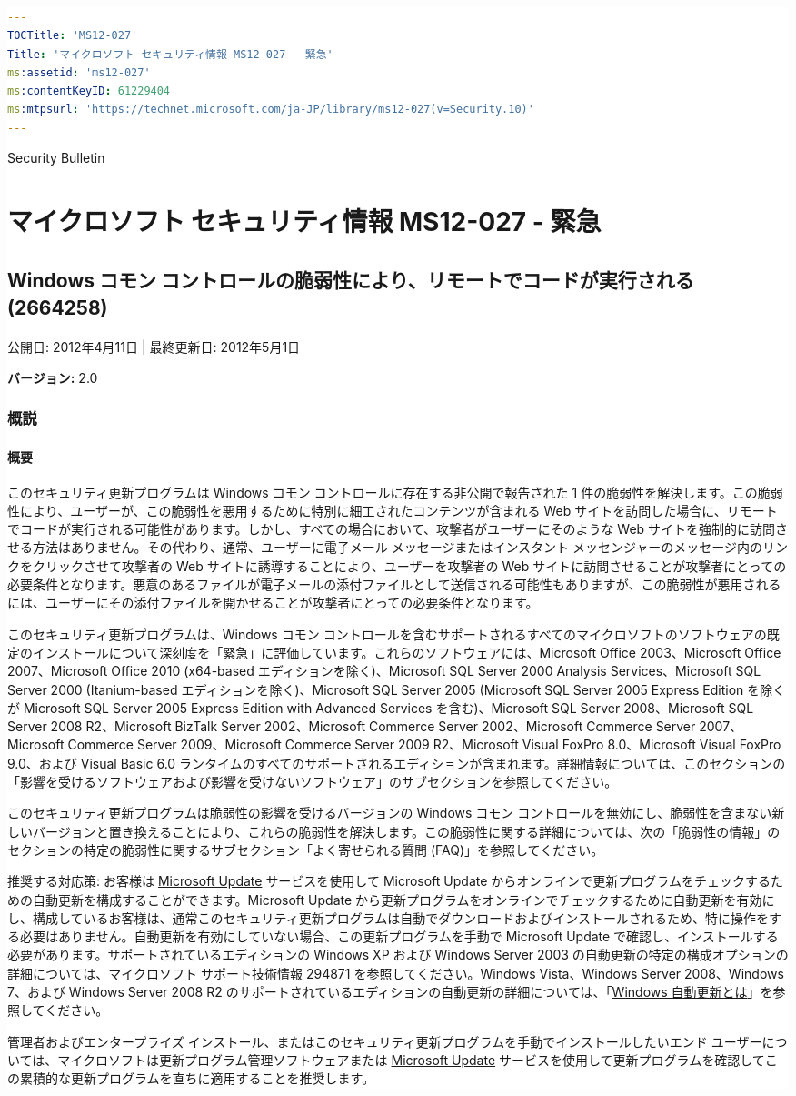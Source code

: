 ```yaml
---
TOCTitle: 'MS12-027'
Title: 'マイクロソフト セキュリティ情報 MS12-027 - 緊急'
ms:assetid: 'ms12-027'
ms:contentKeyID: 61229404
ms:mtpsurl: 'https://technet.microsoft.com/ja-JP/library/ms12-027(v=Security.10)'
---
```


Security Bulletin

マイクロソフト セキュリティ情報 MS12-027 - 緊急
===============================================

Windows コモン コントロールの脆弱性により、リモートでコードが実行される (2664258)
---------------------------------------------------------------------------------

公開日: 2012年4月11日 | 最終更新日: 2012年5月1日

**バージョン:** 2.0

### 概説

#### 概要

このセキュリティ更新プログラムは Windows コモン コントロールに存在する非公開で報告された 1 件の脆弱性を解決します。この脆弱性により、ユーザーが、この脆弱性を悪用するために特別に細工されたコンテンツが含まれる Web サイトを訪問した場合に、リモートでコードが実行される可能性があります。しかし、すべての場合において、攻撃者がユーザーにそのような Web サイトを強制的に訪問させる方法はありません。その代わり、通常、ユーザーに電子メール メッセージまたはインスタント メッセンジャーのメッセージ内のリンクをクリックさせて攻撃者の Web サイトに誘導することにより、ユーザーを攻撃者の Web サイトに訪問させることが攻撃者にとっての必要条件となります。悪意のあるファイルが電子メールの添付ファイルとして送信される可能性もありますが、この脆弱性が悪用されるには、ユーザーにその添付ファイルを開かせることが攻撃者にとっての必要条件となります。

このセキュリティ更新プログラムは、Windows コモン コントロールを含むサポートされるすべてのマイクロソフトのソフトウェアの既定のインストールについて深刻度を「緊急」に評価しています。これらのソフトウェアには、Microsoft Office 2003、Microsoft Office 2007、Microsoft Office 2010 (x64-based エディションを除く)、Microsoft SQL Server 2000 Analysis Services、Microsoft SQL Server 2000 (Itanium-based エディションを除く)、Microsoft SQL Server 2005 (Microsoft SQL Server 2005 Express Edition を除くが Microsoft SQL Server 2005 Express Edition with Advanced Services を含む)、Microsoft SQL Server 2008、Microsoft SQL Server 2008 R2、Microsoft BizTalk Server 2002、Microsoft Commerce Server 2002、Microsoft Commerce Server 2007、Microsoft Commerce Server 2009、Microsoft Commerce Server 2009 R2、Microsoft Visual FoxPro 8.0、Microsoft Visual FoxPro 9.0、および Visual Basic 6.0 ランタイムのすべてのサポートされるエディションが含まれます。詳細情報については、このセクションの「影響を受けるソフトウェアおよび影響を受けないソフトウェア」のサブセクションを参照してください。

このセキュリティ更新プログラムは脆弱性の影響を受けるバージョンの Windows コモン コントロールを無効にし、脆弱性を含まない新しいバージョンと置き換えることにより、これらの脆弱性を解決します。この脆弱性に関する詳細については、次の「脆弱性の情報」のセクションの特定の脆弱性に関するサブセクション「よく寄せられる質問 (FAQ)」を参照してください。

推奨する対応策: お客様は [Microsoft Update](http://go.microsoft.com/fwlink/?linkid=40747) サービスを使用して Microsoft Update からオンラインで更新プログラムをチェックするための自動更新を構成することができます。Microsoft Update から更新プログラムをオンラインでチェックするために自動更新を有効にし、構成しているお客様は、通常このセキュリティ更新プログラムは自動でダウンロードおよびインストールされるため、特に操作をする必要はありません。自動更新を有効にしていない場合、この更新プログラムを手動で Microsoft Update で確認し、インストールする必要があります。サポートされているエディションの Windows XP および Windows Server 2003 の自動更新の特定の構成オプションの詳細については、[マイクロソフト サポート技術情報 294871](http://support.microsoft.com/kb/294871/ja) を参照してください。Windows Vista、Windows Server 2008、Windows 7、および Windows Server 2008 R2 のサポートされているエディションの自動更新の詳細については、「[Windows 自動更新とは](http://windows.microsoft.com/ja-jp/windows-vista/understanding-windows-automatic-updating)」を参照してください。

管理者およびエンタープライズ インストール、またはこのセキュリティ更新プログラムを手動でインストールしたいエンド ユーザーについては、マイクロソフトは更新プログラム管理ソフトウェアまたは [Microsoft Update](http://go.microsoft.com/fwlink/?linkid=40747) サービスを使用して更新プログラムを確認してこの累積的な更新プログラムを直ちに適用することを推奨します。
